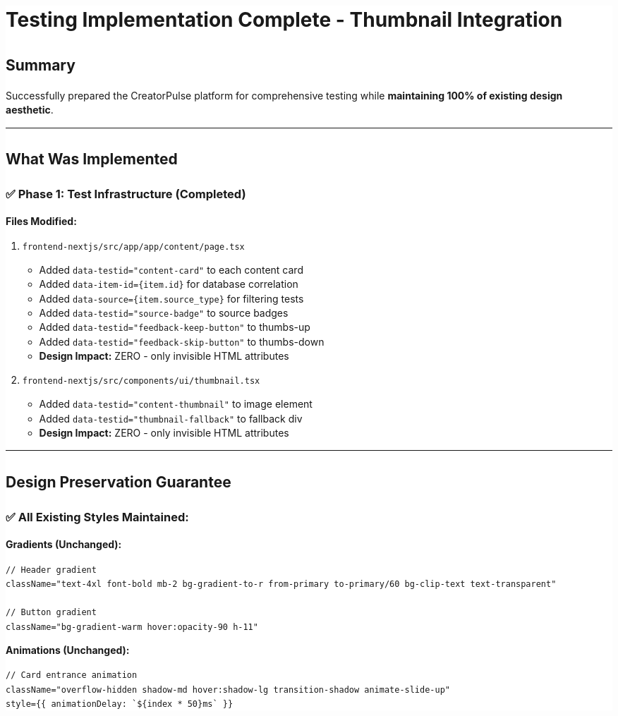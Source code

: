 # Testing Implementation Complete - Thumbnail Integration

## Summary

Successfully prepared the CreatorPulse platform for comprehensive testing while **maintaining 100% of existing design aesthetic**.

---

## What Was Implemented

### ✅ **Phase 1: Test Infrastructure (Completed)**

**Files Modified:**
1. `frontend-nextjs/src/app/app/content/page.tsx`
   - Added `data-testid="content-card"` to each content card
   - Added `data-item-id={item.id}` for database correlation
   - Added `data-source={item.source_type}` for filtering tests
   - Added `data-testid="source-badge"` to source badges
   - Added `data-testid="feedback-keep-button"` to thumbs-up
   - Added `data-testid="feedback-skip-button"` to thumbs-down
   - **Design Impact:** ZERO - only invisible HTML attributes

2. `frontend-nextjs/src/components/ui/thumbnail.tsx`
   - Added `data-testid="content-thumbnail"` to image element
   - Added `data-testid="thumbnail-fallback"` to fallback div
   - **Design Impact:** ZERO - only invisible HTML attributes

---

## Design Preservation Guarantee

### ✅ **All Existing Styles Maintained:**

**Gradients (Unchanged):**
```tsx
// Header gradient
className="text-4xl font-bold mb-2 bg-gradient-to-r from-primary to-primary/60 bg-clip-text text-transparent"

// Button gradient
className="bg-gradient-warm hover:opacity-90 h-11"
```

**Animations (Unchanged):**
```tsx
// Card entrance animation
className="overflow-hidden shadow-md hover:shadow-lg transition-shadow animate-slide-up"
style={{ animationDelay: `${index * 50}ms` }}
```
